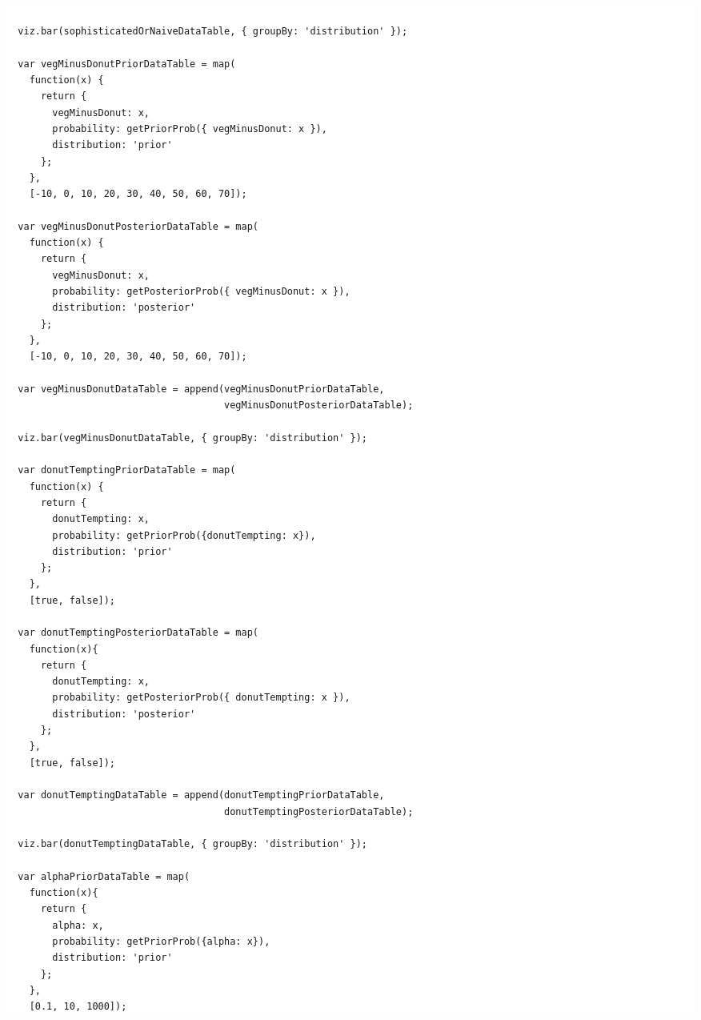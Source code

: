 ~~~~

  viz.bar(sophisticatedOrNaiveDataTable, { groupBy: 'distribution' });

  var vegMinusDonutPriorDataTable = map(
    function(x) {
      return {
        vegMinusDonut: x,
        probability: getPriorProb({ vegMinusDonut: x }),
        distribution: 'prior'
      };
    },
    [-10, 0, 10, 20, 30, 40, 50, 60, 70]);

  var vegMinusDonutPosteriorDataTable = map(
    function(x) {
      return {
        vegMinusDonut: x,
        probability: getPosteriorProb({ vegMinusDonut: x }),
        distribution: 'posterior'
      };
    },
    [-10, 0, 10, 20, 30, 40, 50, 60, 70]);

  var vegMinusDonutDataTable = append(vegMinusDonutPriorDataTable,
                                      vegMinusDonutPosteriorDataTable);

  viz.bar(vegMinusDonutDataTable, { groupBy: 'distribution' });

  var donutTemptingPriorDataTable = map(
    function(x) {
      return {
        donutTempting: x,
        probability: getPriorProb({donutTempting: x}),
        distribution: 'prior'
      };
    },
    [true, false]);

  var donutTemptingPosteriorDataTable = map(
    function(x){
      return {
        donutTempting: x,
        probability: getPosteriorProb({ donutTempting: x }),
        distribution: 'posterior'
      };
    },
    [true, false]);

  var donutTemptingDataTable = append(donutTemptingPriorDataTable,
                                      donutTemptingPosteriorDataTable);

  viz.bar(donutTemptingDataTable, { groupBy: 'distribution' });

  var alphaPriorDataTable = map(
    function(x){
      return {
        alpha: x,
        probability: getPriorProb({alpha: x}),
        distribution: 'prior'
      };
    },
    [0.1, 10, 1000]);

~~~~